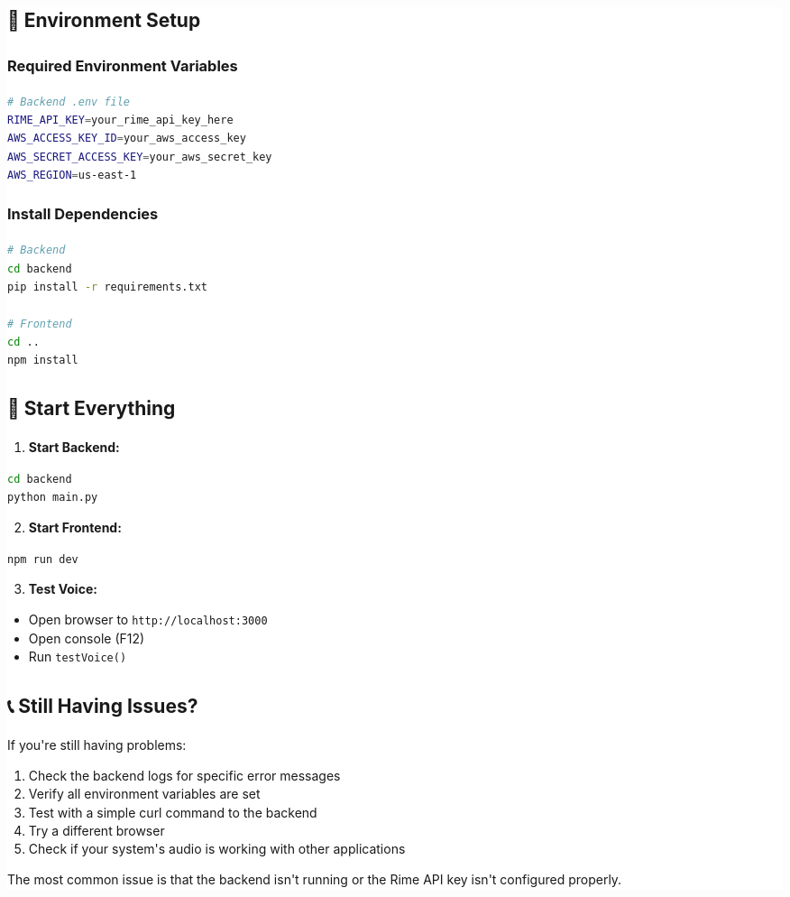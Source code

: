 ## 🔧 Environment Setup

### Required Environment Variables
```bash
# Backend .env file
RIME_API_KEY=your_rime_api_key_here
AWS_ACCESS_KEY_ID=your_aws_access_key
AWS_SECRET_ACCESS_KEY=your_aws_secret_key
AWS_REGION=us-east-1
```

### Install Dependencies
```bash
# Backend
cd backend
pip install -r requirements.txt

# Frontend
cd ..
npm install
```

## 🚀 Start Everything

1. **Start Backend:**
```bash
cd backend
python main.py
```

2. **Start Frontend:**
```bash
npm run dev
```

3. **Test Voice:**
- Open browser to `http://localhost:3000`
- Open console (F12)
- Run `testVoice()`

## 📞 Still Having Issues?

If you're still having problems:

1. Check the backend logs for specific error messages
2. Verify all environment variables are set
3. Test with a simple curl command to the backend
4. Try a different browser
5. Check if your system's audio is working with other applications

The most common issue is that the backend isn't running or the Rime API key isn't configured properly. 